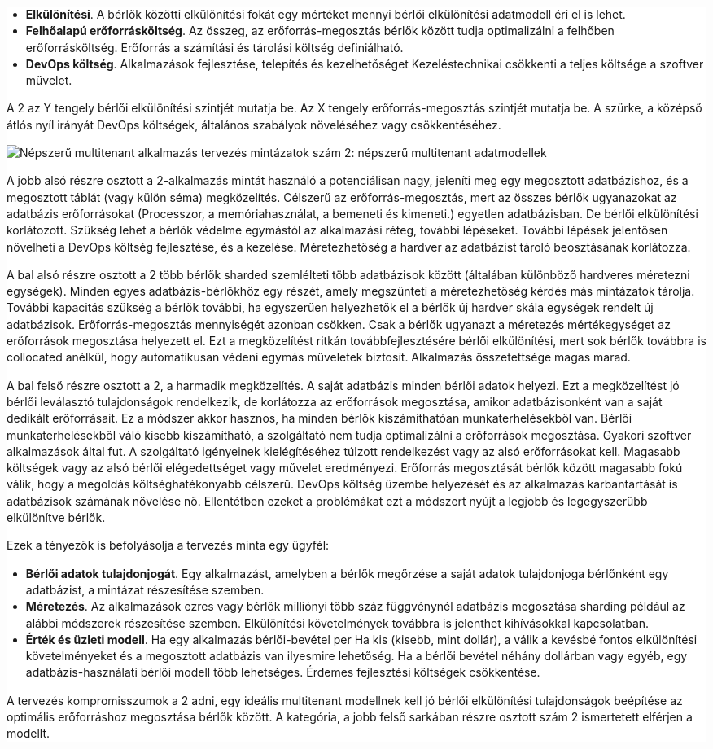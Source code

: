 -   **Elkülönítési**. A bérlők közötti elkülönítési fokát egy mértéket mennyi bérlői elkülönítési adatmodell éri el is lehet.
-   **Felhőalapú erőforrásköltség**. Az összeg, az erőforrás-megosztás bérlők között tudja optimalizálni a felhőben erőforrásköltség. Erőforrás a számítási és tárolási költség definiálható.
-   **DevOps költség**. Alkalmazások fejlesztése, telepítés és kezelhetőséget Kezeléstechnikai csökkenti a teljes költsége a szoftver művelet.  

A 2 az Y tengely bérlői elkülönítési szintjét mutatja be. Az X tengely erőforrás-megosztás szintjét mutatja be. A szürke, a középső átlós nyíl irányát DevOps költségek, általános szabályok növeléséhez vagy csökkentéséhez.

![Népszerű multitenant alkalmazás tervezés mintázatok](./media/sql-database-design-patterns-multi-tenancy-saas-applications/sql-database-popular-application-patterns.png) szám 2: népszerű multitenant adatmodellek

A jobb alsó részre osztott a 2-alkalmazás mintát használó a potenciálisan nagy, jeleníti meg egy megosztott adatbázishoz, és a megosztott táblát (vagy külön séma) megközelítés. Célszerű az erőforrás-megosztás, mert az összes bérlők ugyanazokat az adatbázis erőforrásokat (Processzor, a memóriahasználat, a bemeneti és kimeneti.) egyetlen adatbázisban. De bérlői elkülönítési korlátozott. Szükség lehet a bérlők védelme egymástól az alkalmazási réteg, további lépéseket. További lépések jelentősen növelheti a DevOps költség fejlesztése, és a kezelése. Méretezhetőség a hardver az adatbázist tároló beosztásának korlátozza.

A bal alsó részre osztott a 2 több bérlők sharded szemlélteti több adatbázisok között (általában különböző hardveres méretezni egységek). Minden egyes adatbázis-bérlőkhöz egy részét, amely megszünteti a méretezhetőség kérdés más mintázatok tárolja. További kapacitás szükség a bérlők további, ha egyszerűen helyezhetők el a bérlők új hardver skála egységek rendelt új adatbázisok. Erőforrás-megosztás mennyiségét azonban csökken. Csak a bérlők ugyanazt a méretezés mértékegységet az erőforrások megosztása helyezett el. Ezt a megközelítést ritkán továbbfejlesztésére bérlői elkülönítési, mert sok bérlők továbbra is collocated anélkül, hogy automatikusan védeni egymás műveletek biztosít. Alkalmazás összetettsége magas marad.

A bal felső részre osztott a 2, a harmadik megközelítés. A saját adatbázis minden bérlői adatok helyezi. Ezt a megközelítést jó bérlői leválasztó tulajdonságok rendelkezik, de korlátozza az erőforrások megosztása, amikor adatbázisonként van a saját dedikált erőforrásait. Ez a módszer akkor hasznos, ha minden bérlők kiszámíthatóan munkaterhelésekből van. Bérlői munkaterhelésekből váló kisebb kiszámítható, a szolgáltató nem tudja optimalizálni a erőforrások megosztása. Gyakori szoftver alkalmazások által fut. A szolgáltató igényeinek kielégítéséhez túlzott rendelkezést vagy az alsó erőforrásokat kell. Magasabb költségek vagy az alsó bérlői elégedettséget vagy művelet eredményezi. Erőforrás megosztását bérlők között magasabb fokú válik, hogy a megoldás költséghatékonyabb célszerű. DevOps költség üzembe helyezését és az alkalmazás karbantartását is adatbázisok számának növelése nő. Ellentétben ezeket a problémákat ezt a módszert nyújt a legjobb és legegyszerűbb elkülönítve bérlők.

Ezek a tényezők is befolyásolja a tervezés minta egy ügyfél:

-   **Bérlői adatok tulajdonjogát**. Egy alkalmazást, amelyben a bérlők megőrzése a saját adatok tulajdonjoga bérlőnként egy adatbázist, a mintázat részesítése szemben.
-   **Méretezés**. Az alkalmazások ezres vagy bérlők milliónyi több száz függvénynél adatbázis megosztása sharding például az alábbi módszerek részesítése szemben. Elkülönítési követelmények továbbra is jelenthet kihívásokkal kapcsolatban.
-   **Érték és üzleti modell**. Ha egy alkalmazás bérlői-bevétel per Ha kis (kisebb, mint dollár), a válik a kevésbé fontos elkülönítési követelményeket és a megosztott adatbázis van ilyesmire lehetőség. Ha a bérlői bevétel néhány dollárban vagy egyéb, egy adatbázis-használati bérlői modell több lehetséges. Érdemes fejlesztési költségek csökkentése.

A tervezés kompromisszumok a 2 adni, egy ideális multitenant modellnek kell jó bérlői elkülönítési tulajdonságok beépítése az optimális erőforráshoz megosztása bérlők között. A kategória, a jobb felső sarkában részre osztott szám 2 ismertetett elférjen a modellt.
